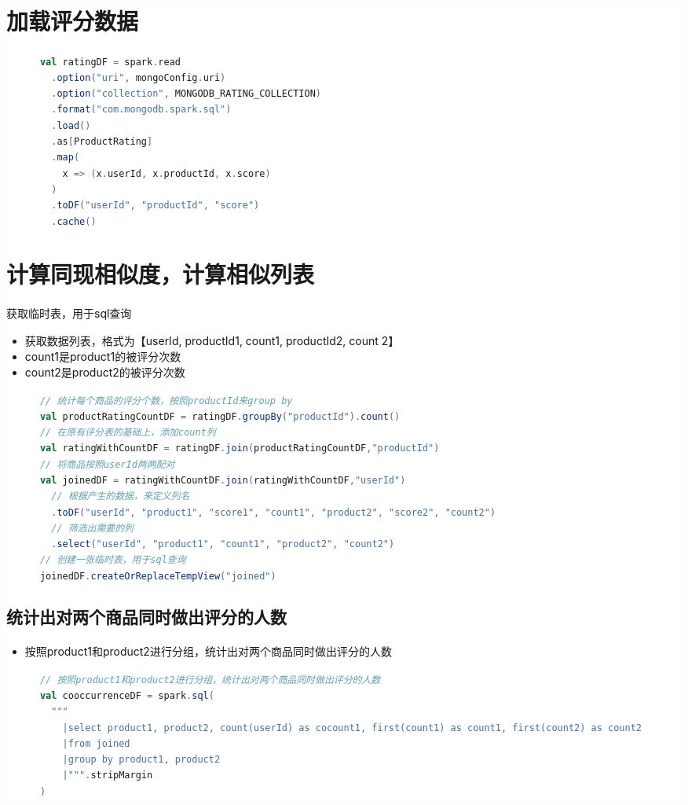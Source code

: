 # 加载评分数据

```scala
      val ratingDF = spark.read
        .option("uri", mongoConfig.uri)
        .option("collection", MONGODB_RATING_COLLECTION)
        .format("com.mongodb.spark.sql")
        .load()
        .as[ProductRating]
        .map(
          x => (x.userId, x.productId, x.score)
        )
        .toDF("userId", "productId", "score")
        .cache()
```

# 计算同现相似度，计算相似列表

获取临时表，用于sql查询

- 获取数据列表，格式为【userId, productId1, count1, productId2, count 2】
- count1是product1的被评分次数
- count2是product2的被评分次数

```scala
      // 统计每个商品的评分个数，按照productId来group by
      val productRatingCountDF = ratingDF.groupBy("productId").count()
      // 在原有评分表的基础上，添加count列
      val ratingWithCountDF = ratingDF.join(productRatingCountDF,"productId")
      // 将商品按照userId两两配对
      val joinedDF = ratingWithCountDF.join(ratingWithCountDF,"userId")
        // 根据产生的数据，来定义列名
        .toDF("userId", "product1", "score1", "count1", "product2", "score2", "count2")
        // 筛选出需要的列
        .select("userId", "product1", "count1", "product2", "count2")
      // 创建一张临时表，用于sql查询
      joinedDF.createOrReplaceTempView("joined")
```

## 统计出对两个商品同时做出评分的人数

- 按照product1和product2进行分组，统计出对两个商品同时做出评分的人数

```scala
      // 按照product1和product2进行分组，统计出对两个商品同时做出评分的人数
      val cooccurrenceDF = spark.sql(
        """
          |select product1, product2, count(userId) as cocount1, first(count1) as count1, first(count2) as count2
          |from joined
          |group by product1, product2
          |""".stripMargin
      )
```
